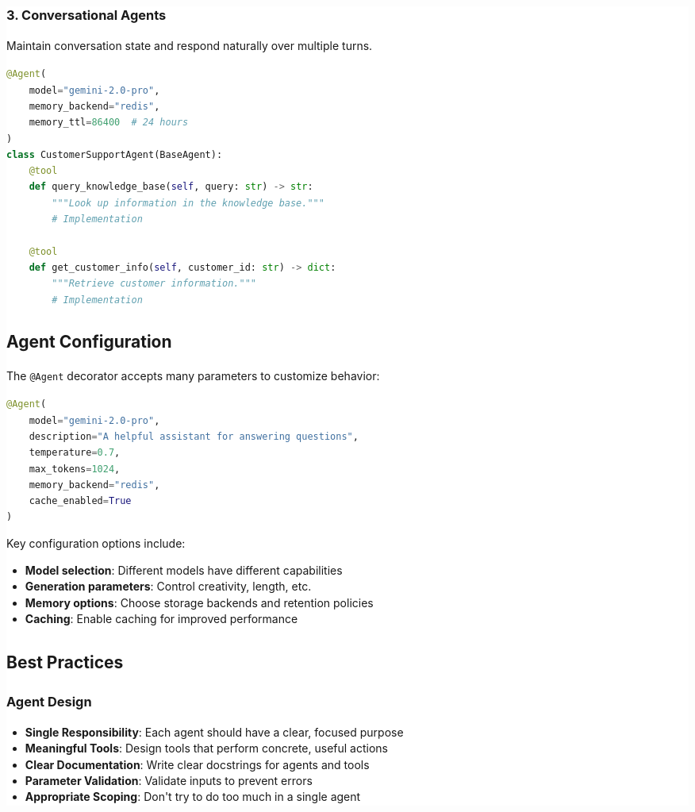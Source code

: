 ### 3. Conversational Agents

Maintain conversation state and respond naturally over multiple turns.

```python
@Agent(
    model="gemini-2.0-pro",
    memory_backend="redis",
    memory_ttl=86400  # 24 hours
)
class CustomerSupportAgent(BaseAgent):
    @tool
    def query_knowledge_base(self, query: str) -> str:
        """Look up information in the knowledge base."""
        # Implementation
        
    @tool
    def get_customer_info(self, customer_id: str) -> dict:
        """Retrieve customer information."""
        # Implementation
```

## Agent Configuration

The `@Agent` decorator accepts many parameters to customize behavior:

```python
@Agent(
    model="gemini-2.0-pro",
    description="A helpful assistant for answering questions",
    temperature=0.7,
    max_tokens=1024,
    memory_backend="redis",
    cache_enabled=True
)
```

Key configuration options include:

- **Model selection**: Different models have different capabilities
- **Generation parameters**: Control creativity, length, etc.
- **Memory options**: Choose storage backends and retention policies
- **Caching**: Enable caching for improved performance

## Best Practices

### Agent Design

- **Single Responsibility**: Each agent should have a clear, focused purpose
- **Meaningful Tools**: Design tools that perform concrete, useful actions
- **Clear Documentation**: Write clear docstrings for agents and tools
- **Parameter Validation**: Validate inputs to prevent errors
- **Appropriate Scoping**: Don't try to do too much in a single agent
